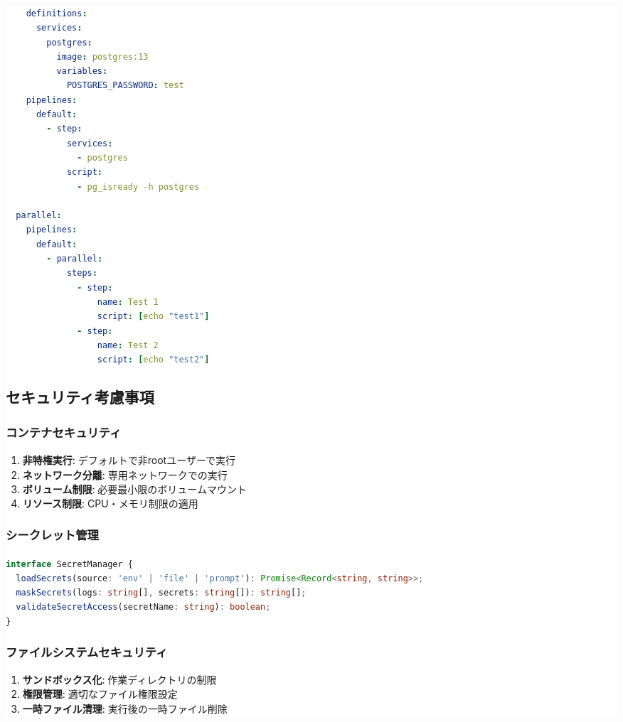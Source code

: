 ```yaml
    definitions:
      services:
        postgres:
          image: postgres:13
          variables:
            POSTGRES_PASSWORD: test
    pipelines:
      default:
        - step:
            services:
              - postgres
            script:
              - pg_isready -h postgres
  
  parallel:
    pipelines:
      default:
        - parallel:
            steps:
              - step:
                  name: Test 1
                  script: [echo "test1"]
              - step:
                  name: Test 2
                  script: [echo "test2"]
```

## セキュリティ考慮事項

### コンテナセキュリティ

1. **非特権実行**: デフォルトで非rootユーザーで実行
2. **ネットワーク分離**: 専用ネットワークでの実行
3. **ボリューム制限**: 必要最小限のボリュームマウント
4. **リソース制限**: CPU・メモリ制限の適用

### シークレット管理

```typescript
interface SecretManager {
  loadSecrets(source: 'env' | 'file' | 'prompt'): Promise<Record<string, string>>;
  maskSecrets(logs: string[], secrets: string[]): string[];
  validateSecretAccess(secretName: string): boolean;
}
```

### ファイルシステムセキュリティ

1. **サンドボックス化**: 作業ディレクトリの制限
2. **権限管理**: 適切なファイル権限設定
3. **一時ファイル清理**: 実行後の一時ファイル削除
